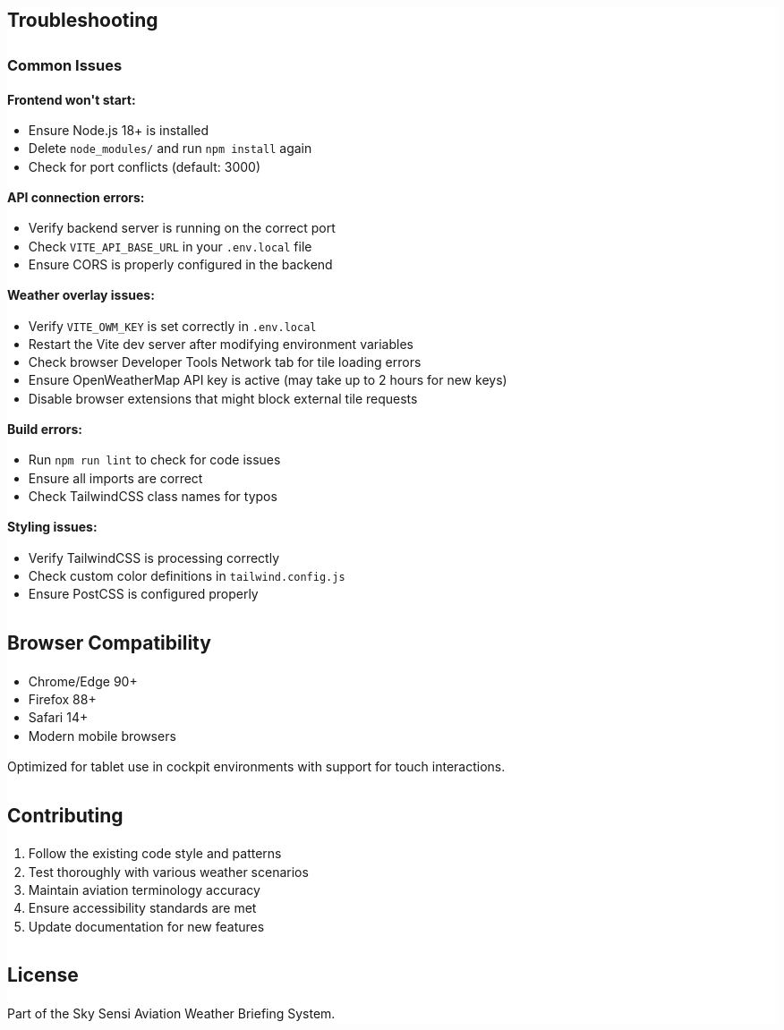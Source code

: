 ## Troubleshooting

### Common Issues

**Frontend won't start:**
- Ensure Node.js 18+ is installed
- Delete `node_modules/` and run `npm install` again
- Check for port conflicts (default: 3000)

**API connection errors:**
- Verify backend server is running on the correct port
- Check `VITE_API_BASE_URL` in your `.env.local` file
- Ensure CORS is properly configured in the backend

**Weather overlay issues:**
- Verify `VITE_OWM_KEY` is set correctly in `.env.local`
- Restart the Vite dev server after modifying environment variables
- Check browser Developer Tools Network tab for tile loading errors
- Ensure OpenWeatherMap API key is active (may take up to 2 hours for new keys)
- Disable browser extensions that might block external tile requests

**Build errors:**
- Run `npm run lint` to check for code issues
- Ensure all imports are correct
- Check TailwindCSS class names for typos

**Styling issues:**
- Verify TailwindCSS is processing correctly
- Check custom color definitions in `tailwind.config.js`
- Ensure PostCSS is configured properly

## Browser Compatibility

- Chrome/Edge 90+
- Firefox 88+
- Safari 14+
- Modern mobile browsers

Optimized for tablet use in cockpit environments with support for touch interactions.

## Contributing

1. Follow the existing code style and patterns
2. Test thoroughly with various weather scenarios
3. Maintain aviation terminology accuracy
4. Ensure accessibility standards are met
5. Update documentation for new features

## License

Part of the Sky Sensi Aviation Weather Briefing System.
